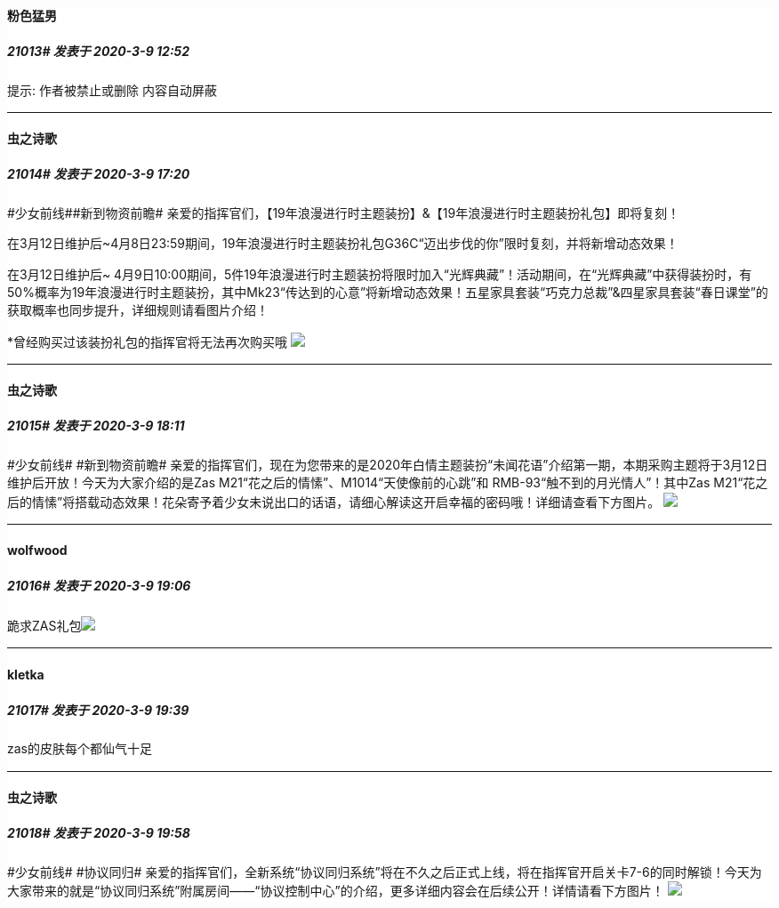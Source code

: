 ####  粉色猛男  
##### 21013#       发表于 2020-3-9 12:52

提示: 作者被禁止或删除 内容自动屏蔽

*****

####  虫之诗歌  
##### 21014#       发表于 2020-3-9 17:20

#少女前线##新到物资前瞻# 亲爱的指挥官们，【19年浪漫进行时主题装扮】&amp;【19年浪漫进行时主题装扮礼包】即将复刻！

在3月12日维护后~4月8日23:59期间，19年浪漫进行时主题装扮礼包G36C“迈出步伐的你”限时复刻，并将新增动态效果！

在3月12日维护后~ 4月9日10:00期间，5件19年浪漫进行时主题装扮将限时加入“光辉典藏”！活动期间，在“光辉典藏”中获得装扮时，有50%概率为19年浪漫进行时主题装扮，其中Mk23“传达到的心意”将新增动态效果！五星家具套装“巧克力总裁”&amp;四星家具套装“春日课堂”的获取概率也同步提升，详细规则请看图片介绍！

*曾经购买过该装扮礼包的指挥官将无法再次购买哦 
<img src="http://wx4.sinaimg.cn/mw1024/0067Lrddgy1gcnsdqwvchj30m80gogtg.jpg" referrerpolicy="no-referrer">

*****

####  虫之诗歌  
##### 21015#       发表于 2020-3-9 18:11

#少女前线# #新到物资前瞻# 亲爱的指挥官们，现在为您带来的是2020年白情主题装扮“未闻花语”介绍第一期，本期采购主题将于3月12日维护后开放！今天为大家介绍的是Zas M21“花之后的情愫”、M1014“天使像前的心跳”和 RMB-93“触不到的月光情人”！其中Zas M21“花之后的情愫”将搭载动态效果！花朵寄予着少女未说出口的话语，请细心解读这开启幸福的密码哦！详细请查看下方图片。
<img src="http://wx4.sinaimg.cn/mw1024/0067Lrddgy1gcntu2ezixj30rs12w7kk.jpg" referrerpolicy="no-referrer">

*****

####  wolfwood  
##### 21016#       发表于 2020-3-9 19:06

跪求ZAS礼包<img src="https://static.saraba1st.com/image/smiley/face2017/068.png" referrerpolicy="no-referrer">

*****

####  kletka  
##### 21017#       发表于 2020-3-9 19:39

zas的皮肤每个都仙气十足

*****

####  虫之诗歌  
##### 21018#       发表于 2020-3-9 19:58

#少女前线# #协议同归# 亲爱的指挥官们，全新系统“协议同归系统”将在不久之后正式上线，将在指挥官开启关卡7-6的同时解锁！今天为大家带来的就是“协议同归系统”附属房间——“协议控制中心”的介绍，更多详细内容会在后续公开！详情请看下方图片！
<img src="http://wx3.sinaimg.cn/mw1024/0067Lrddgy1gcnwizh72ej30go2g6h3o.jpg" referrerpolicy="no-referrer">
